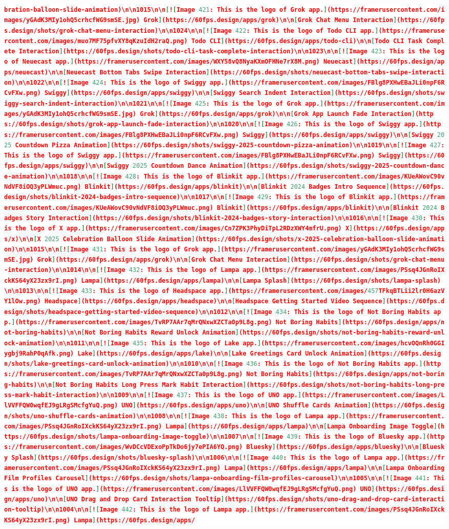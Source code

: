 ```json
bration-balloon-slide-animation)\n\n1015\n\n[![Image 421: This is the logo of Grok­ app.](https://framerusercontent.com/images/yGAdK3MIy1ohQ5crhcfWG9smSE.jpg) Grok­](https://60fps.design/apps/grok)\n\n[Grok­ Chat Menu Interaction](https://60fps.design/shots/grok-chat-menu-interaction)\n\n1024\n\n[![Image 422: This is the logo of Todo CLI app.](https://framerusercontent.com/images/muo7MF75pfvXY8qKzuIdH2raQ.png) Todo CLI](https://60fps.design/apps/todo-cli)\n\n[Todo CLI Task Complete Interaction](https://60fps.design/shots/todo-cli-task-complete-interaction)\n\n1023\n\n[![Image 423: This is the logo of Neuecast app.](https://framerusercontent.com/images/WXY58vQ8NyaKXmOFHNe7rX8M.png) Neuecast](https://60fps.design/apps/neuecast)\n\n[Neuecast Bottom Tabs Swipe Interaction](https://60fps.design/shots/neuecast-bottom-tabs-swipe-interaction)\n\n1022\n\n[![Image 424: This is the logo of Swiggy app.](https://framerusercontent.com/images/FBlg8PXHwEBaJLi0npF6RCvFXw.png) Swiggy](https://60fps.design/apps/swiggy)\n\n[Swiggy Search Indent Interaction](https://60fps.design/shots/swiggy-search-indent-interaction)\n\n1021\n\n[![Image 425: This is the logo of Grok­ app.](https://framerusercontent.com/images/yGAdK3MIy1ohQ5crhcfWG9smSE.jpg) Grok­](https://60fps.design/apps/grok)\n\n[Grok­ App Launch Fade Interaction](https://60fps.design/shots/grok-app-launch-fade-interaction)\n\n1020\n\n[![Image 426: This is the logo of Swiggy app.](https://framerusercontent.com/images/FBlg8PXHwEBaJLi0npF6RCvFXw.png) Swiggy](https://60fps.design/apps/swiggy)\n\n[Swiggy 2025 Countdown Pizza Animation](https://60fps.design/shots/swiggy-2025-countdown-pizza-animation)\n\n1019\n\n[![Image 427: This is the logo of Swiggy app.](https://framerusercontent.com/images/FBlg8PXHwEBaJLi0npF6RCvFXw.png) Swiggy](https://60fps.design/apps/swiggy)\n\n[Swiggy 2025 Countdown Dance Animation](https://60fps.design/shots/swiggy-2025-countdown-dance-animation)\n\n1018\n\n[![Image 428: This is the logo of Blinkit app.](https://framerusercontent.com/images/KUeAWovC90vNdVF8iOQ3yPLWmuc.png) Blinkit](https://60fps.design/apps/blinkit)\n\n[Blinkit 2024 Badges Intro Sequence](https://60fps.design/shots/blinkit-2024-badges-intro-sequence)\n\n1017\n\n[![Image 429: This is the logo of Blinkit app.](https://framerusercontent.com/images/KUeAWovC90vNdVF8iOQ3yPLWmuc.png) Blinkit](https://60fps.design/apps/blinkit)\n\n[Blinkit 2024 Badges Story Interaction](https://60fps.design/shots/blinkit-2024-badges-story-interaction)\n\n1016\n\n[![Image 430: This is the logo of X app.](https://framerusercontent.com/images/Cn7ZPK3PhyDiTpL2RDzXWY4mfrU.png) X](https://60fps.design/apps/x)\n\n[X 2025 Celebration Balloon Slide Animation](https://60fps.design/shots/x-2025-celebration-balloon-slide-animation)\n\n1015\n\n[![Image 431: This is the logo of Grok­ app.](https://framerusercontent.com/images/yGAdK3MIy1ohQ5crhcfWG9smSE.jpg) Grok­](https://60fps.design/apps/grok)\n\n[Grok­ Chat Menu Interaction](https://60fps.design/shots/grok-chat-menu-interaction)\n\n1014\n\n[![Image 432: This is the logo of Lampa app.](https://framerusercontent.com/images/PSsq4JGnRoIXckKS64yX23zx9rI.png) Lampa](https://60fps.design/apps/lampa)\n\n[Lampa Splash](https://60fps.design/shots/lampa-splash)\n\n1013\n\n[![Image 433: This is the logo of Headspace app.](https://framerusercontent.com/images/457TFkqBTLii2lr0H6azVY1lOw.png) Headspace](https://60fps.design/apps/headspace)\n\n[Headspace Getting Started Video Sequence](https://60fps.design/shots/headspace-getting-started-video-sequence)\n\n1012\n\n[![Image 434: This is the logo of Not Boring Habits app.](https://framerusercontent.com/images/TvRP7AAr7qMrQNxwXZCTa0p9L8g.png) Not Boring Habits](https://60fps.design/apps/not-boring-habits)\n\n[Not Boring Habits Reward Unlock Animation](https://60fps.design/shots/not-boring-habits-reward-unlock-animation)\n\n1011\n\n[![Image 435: This is the logo of Lake app.](https://framerusercontent.com/images/hcvOQnRh0GGIygbj9RahP0qAfk.png) Lake](https://60fps.design/apps/lake)\n\n[Lake Greetings Card Unlock Animation](https://60fps.design/shots/lake-greetings-card-unlock-animation)\n\n1010\n\n[![Image 436: This is the logo of Not Boring Habits app.](https://framerusercontent.com/images/TvRP7AAr7qMrQNxwXZCTa0p9L8g.png) Not Boring Habits](https://60fps.design/apps/not-boring-habits)\n\n[Not Boring Habits Long Press Mark Habit Interaction](https://60fps.design/shots/not-boring-habits-long-press-mark-habit-interaction)\n\n1009\n\n[![Image 437: This is the logo of UNO app.](https://framerusercontent.com/images/LlVVFFQW0wqfEJ9gLRgSMcfgYuQ.png) UNO](https://60fps.design/apps/uno)\n\n[UNO Shuffle Cards Animation](https://60fps.design/shots/uno-shuffle-cards-animation)\n\n1008\n\n[![Image 438: This is the logo of Lampa app.](https://framerusercontent.com/images/PSsq4JGnRoIXckKS64yX23zx9rI.png) Lampa](https://60fps.design/apps/lampa)\n\n[Lampa Onboarding Image Toggle](https://60fps.design/shots/lampa-onboarding-image-toggle)\n\n1007\n\n[![Image 439: This is the logo of Bluesky app.](https://framerusercontent.com/images/WvDCcVDExoPpTkDo6jy7ePIA6YQ.png) Bluesky](https://60fps.design/apps/bluesky)\n\n[Bluesky Splash](https://60fps.design/shots/bluesky-splash)\n\n1006\n\n[![Image 440: This is the logo of Lampa app.](https://framerusercontent.com/images/PSsq4JGnRoIXckKS64yX23zx9rI.png) Lampa](https://60fps.design/apps/lampa)\n\n[Lampa Onboarding Film Profiles Carousel](https://60fps.design/shots/lampa-onboarding-film-profiles-carousel)\n\n1005\n\n[![Image 441: This is the logo of UNO app.](https://framerusercontent.com/images/LlVVFFQW0wqfEJ9gLRgSMcfgYuQ.png) UNO](https://60fps.design/apps/uno)\n\n[UNO Drag and Drop Card Interaction Tooltip](https://60fps.design/shots/uno-drag-and-drop-card-interaction-tooltip)\n\n1004\n\n[![Image 442: This is the logo of Lampa app.](https://framerusercontent.com/images/PSsq4JGnRoIXckKS64yX23zx9rI.png) Lampa](https://60fps.design/apps/
```
